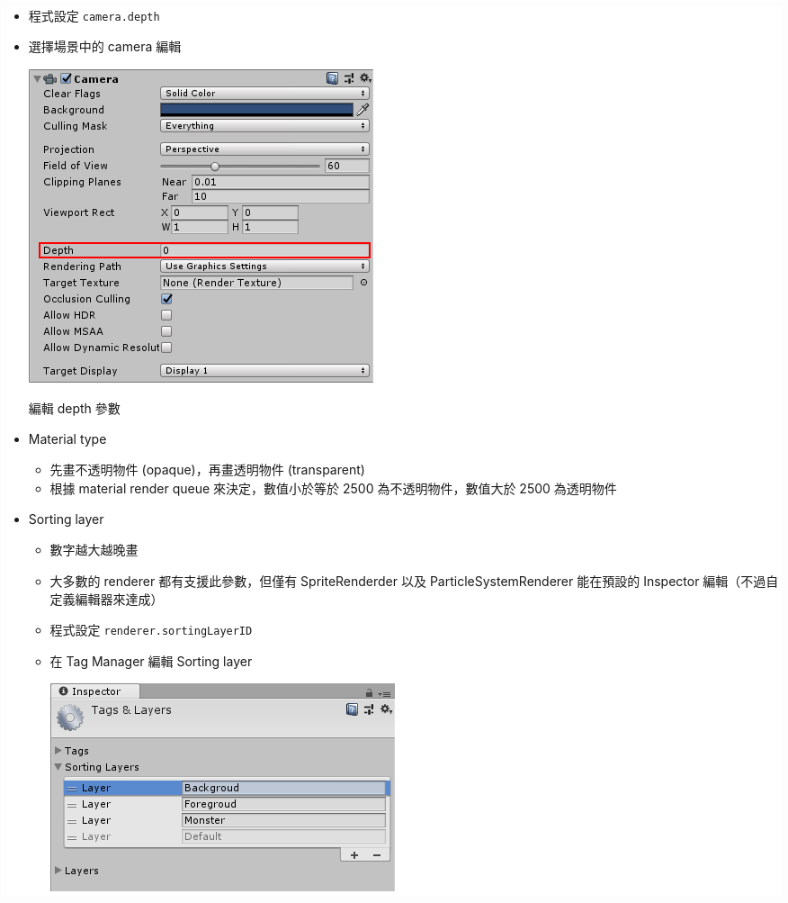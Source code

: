   - 程式設定 `camera.depth`

  - 選擇場景中的 camera 編輯

    [![編輯 depth 參數](../../assets/images/2020-10-22-unity-render-order/edit-camera-depth-unity.png)](https://3.bp.blogspot.com/-VdjJ2P8mRSw/Wv_KGL2e9kI/AAAAAAAAwHg/bf871Tz0ZCgcM_pTnENDlLA2EVCVEOXgQCHMYCw/s1600/edit-camera-depth-unity.png)

    編輯 depth 參數

- Material type

  - 先畫不透明物件 (opaque)，再畫透明物件 (transparent)
  - 根據 material render queue 來決定，數值小於等於 2500 為不透明物件，數值大於 2500 為透明物件

- Sorting layer

  - 數字越大越晚畫

  - 大多數的 renderer 都有支援此參數，但僅有 SpriteRenderder 以及 ParticleSystemRenderer 能在預設的 Inspector 編輯（不過自定義編輯器來達成）

  - 程式設定 `renderer.sortingLayerID`

  - 在 Tag Manager 編輯 Sorting layer

    [![編輯 Sorting layers](../../assets/images/2020-10-22-unity-render-order/edit-sorting-layers-unity.png)](https://3.bp.blogspot.com/-HQnwI_JP7dQ/Wv_KG_RuisI/AAAAAAAAwHo/8ecZFCMsknsP2XOd227LgYyr_JsP-k5fwCHMYCw/s1600/edit-sorting-layers-unity.png)
